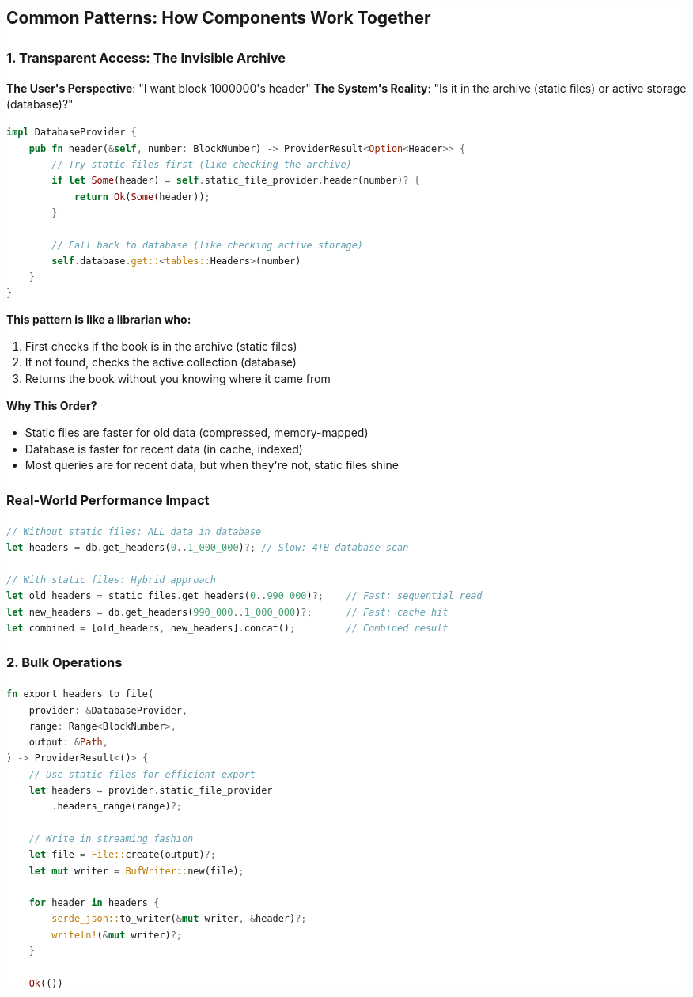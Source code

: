 ## Common Patterns: How Components Work Together

### 1. Transparent Access: The Invisible Archive

**The User's Perspective**: "I want block 1000000's header"
**The System's Reality**: "Is it in the archive (static files) or active storage (database)?"

```rust
impl DatabaseProvider {
    pub fn header(&self, number: BlockNumber) -> ProviderResult<Option<Header>> {
        // Try static files first (like checking the archive)
        if let Some(header) = self.static_file_provider.header(number)? {
            return Ok(Some(header));
        }
        
        // Fall back to database (like checking active storage)
        self.database.get::<tables::Headers>(number)
    }
}
```

**This pattern is like a librarian who:**
1. First checks if the book is in the archive (static files)
2. If not found, checks the active collection (database)
3. Returns the book without you knowing where it came from

**Why This Order?**
- Static files are faster for old data (compressed, memory-mapped)
- Database is faster for recent data (in cache, indexed)
- Most queries are for recent data, but when they're not, static files shine

### Real-World Performance Impact

```rust
// Without static files: ALL data in database
let headers = db.get_headers(0..1_000_000)?; // Slow: 4TB database scan

// With static files: Hybrid approach
let old_headers = static_files.get_headers(0..990_000)?;    // Fast: sequential read
let new_headers = db.get_headers(990_000..1_000_000)?;      // Fast: cache hit
let combined = [old_headers, new_headers].concat();         // Combined result
```

### 2. Bulk Operations

```rust
fn export_headers_to_file(
    provider: &DatabaseProvider,
    range: Range<BlockNumber>,
    output: &Path,
) -> ProviderResult<()> {
    // Use static files for efficient export
    let headers = provider.static_file_provider
        .headers_range(range)?;
    
    // Write in streaming fashion
    let file = File::create(output)?;
    let mut writer = BufWriter::new(file);
    
    for header in headers {
        serde_json::to_writer(&mut writer, &header)?;
        writeln!(&mut writer)?;
    }
    
    Ok(())
```
